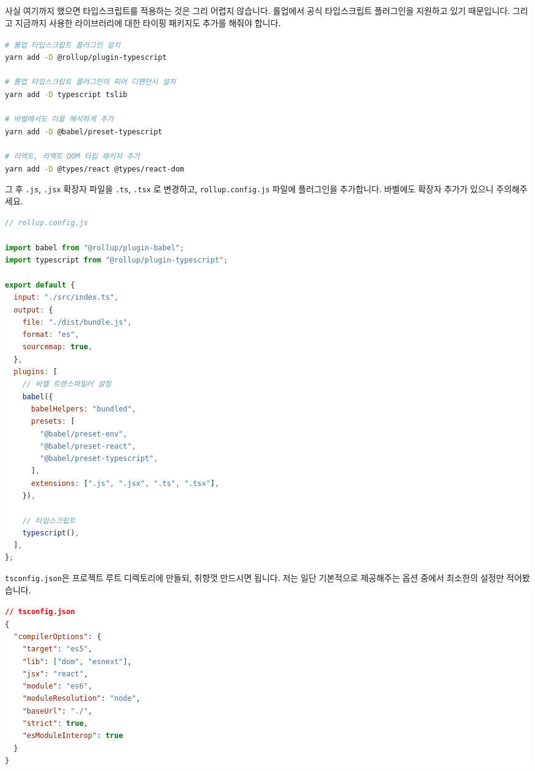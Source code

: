 사실 여기까지 했으면 타입스크립트를 적용하는 것은 그리 어렵지 않습니다. 롤업에서 공식 타입스크립트 플러그인을 지원하고 있기 때문입니다. 그리고 지금까지 사용한 라이브러리에 대한 타이핑 패키지도 추가를 해줘야 합니다.

```bash
# 롤업 타입스크립트 플러그인 설치
yarn add -D @rollup/plugin-typescript

# 롤업 타입스크립트 플러그인의 피어 디펜던시 설치
yarn add -D typescript tslib

# 바벨에서도 이를 해석하게 추가
yarn add -D @babel/preset-typescript

# 리액트, 리액트 DOM 타입 패키지 추가
yarn add -D @types/react @types/react-dom
```

그 후 `.js`, `.jsx` 확장자 파일을 `.ts`, `.tsx` 로 변경하고, `rollup.config.js` 파일에 플러그인을 추가합니다. 바벨에도 확장자 추가가 있으니 주의해주세요.

```js
// rollup.config.js

import babel from "@rollup/plugin-babel";
import typescript from "@rollup/plugin-typescript";

export default {
  input: "./src/index.ts",
  output: {
    file: "./dist/bundle.js",
    format: "es",
    sourcemap: true,
  },
  plugins: [
    // 바벨 트랜스파일러 설정
    babel({
      babelHelpers: "bundled",
      presets: [
        "@babel/preset-env",
        "@babel/preset-react",
        "@babel/preset-typescript",
      ],
      extensions: [".js", ".jsx", ".ts", ".tsx"],
    }),

    // 타입스크립트
    typescript(),
  ],
};
```

`tsconfig.json`은 프로젝트 루트 디렉토리에 만들되, 취향껏 만드시면 됩니다. 저는 일단 기본적으로 제공해주는 옵션 중에서 최소한의 설정만 적어봤습니다.

```json
// tsconfig.json
{
  "compilerOptions": {
    "target": "es5",
    "lib": ["dom", "esnext"],
    "jsx": "react",
    "module": "es6",
    "moduleResolution": "node",
    "baseUrl": "./",
    "strict": true,
    "esModuleInterop": true
  }
}
```